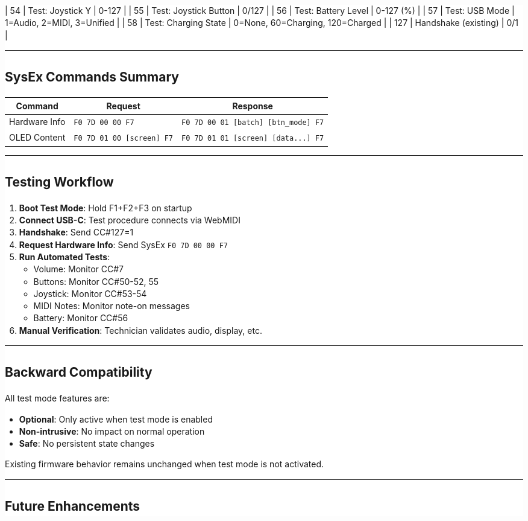 | 54  | Test: Joystick Y | 0-127 |
| 55  | Test: Joystick Button | 0/127 |
| 56  | Test: Battery Level | 0-127 (%) |
| 57  | Test: USB Mode | 1=Audio, 2=MIDI, 3=Unified |
| 58  | Test: Charging State | 0=None, 60=Charging, 120=Charged |
| 127 | Handshake (existing) | 0/1 |

---

## SysEx Commands Summary

| Command | Request | Response |
|---------|---------|----------|
| Hardware Info | `F0 7D 00 00 F7` | `F0 7D 00 01 [batch] [btn_mode] F7` |
| OLED Content | `F0 7D 01 00 [screen] F7` | `F0 7D 01 01 [screen] [data...] F7` |

---

## Testing Workflow

1. **Boot Test Mode**: Hold F1+F2+F3 on startup
2. **Connect USB-C**: Test procedure connects via WebMIDI
3. **Handshake**: Send CC#127=1
4. **Request Hardware Info**: Send SysEx `F0 7D 00 00 F7`
5. **Run Automated Tests**:
   - Volume: Monitor CC#7
   - Buttons: Monitor CC#50-52, 55
   - Joystick: Monitor CC#53-54
   - MIDI Notes: Monitor note-on messages
   - Battery: Monitor CC#56
6. **Manual Verification**: Technician validates audio, display, etc.

---

## Backward Compatibility

All test mode features are:
- **Optional**: Only active when test mode is enabled
- **Non-intrusive**: No impact on normal operation
- **Safe**: No persistent state changes

Existing firmware behavior remains unchanged when test mode is not activated.

---

## Future Enhancements
